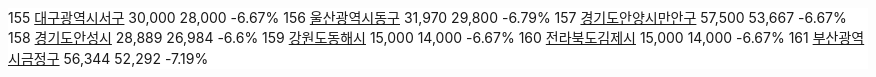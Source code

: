  <tr class="item">
    <td>155</td>
    <td><a href="/apt/대구광역시서구">대구광역시서구</a></td>
    <td>30,000</td>
    <td>28,000</td>
    <td>-6.67%</td>
  </tr>

  <tr class="item">
    <td>156</td>
    <td><a href="/apt/울산광역시동구">울산광역시동구</a></td>
    <td>31,970</td>
    <td>29,800</td>
    <td>-6.79%</td>
  </tr>

  <tr class="item">
    <td>157</td>
    <td><a href="/apt/경기도안양시만안구">경기도안양시만안구</a></td>
    <td>57,500</td>
    <td>53,667</td>
    <td>-6.67%</td>
  </tr>

  <tr class="item">
    <td>158</td>
    <td><a href="/apt/경기도안성시">경기도안성시</a></td>
    <td>28,889</td>
    <td>26,984</td>
    <td>-6.6%</td>
  </tr>

  <tr class="item">
    <td>159</td>
    <td><a href="/apt/강원도동해시">강원도동해시</a></td>
    <td>15,000</td>
    <td>14,000</td>
    <td>-6.67%</td>
  </tr>

  <tr class="item">
    <td>160</td>
    <td><a href="/apt/전라북도김제시">전라북도김제시</a></td>
    <td>15,000</td>
    <td>14,000</td>
    <td>-6.67%</td>
  </tr>

  <tr class="item">
    <td>161</td>
    <td><a href="/apt/부산광역시금정구">부산광역시금정구</a></td>
    <td>56,344</td>
    <td>52,292</td>
    <td>-7.19%</td>
  </tr>
